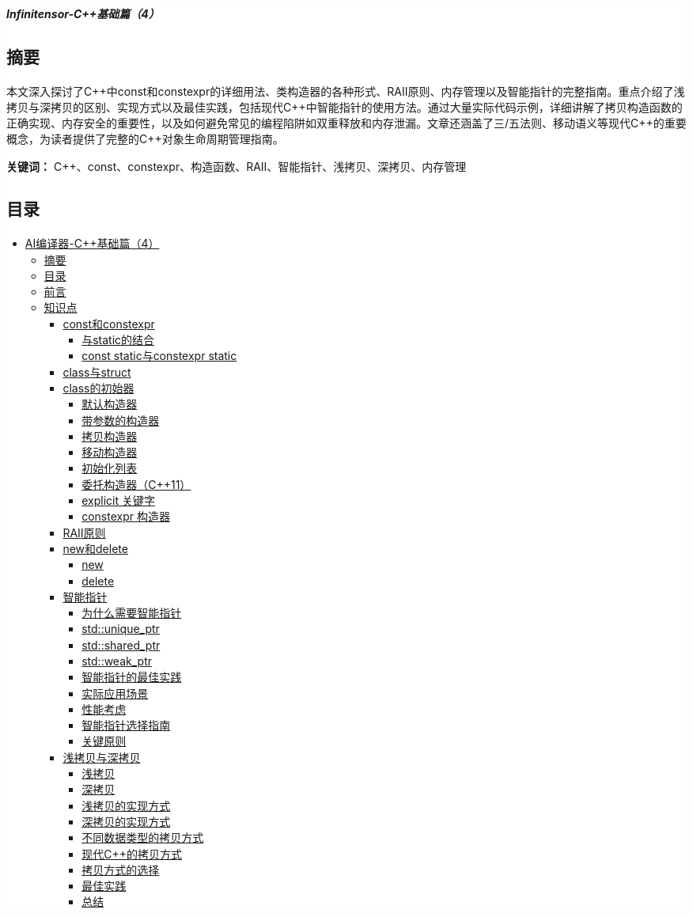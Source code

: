 ***Infinitensor-C++基础篇（4）***

## 摘要

本文深入探讨了C++中const和constexpr的详细用法、类构造器的各种形式、RAII原则、内存管理以及智能指针的完整指南。重点介绍了浅拷贝与深拷贝的区别、实现方式以及最佳实践，包括现代C++中智能指针的使用方法。通过大量实际代码示例，详细讲解了拷贝构造函数的正确实现、内存安全的重要性，以及如何避免常见的编程陷阱如双重释放和内存泄漏。文章还涵盖了三/五法则、移动语义等现代C++的重要概念，为读者提供了完整的C++对象生命周期管理指南。

**关键词：** C++、const、constexpr、构造函数、RAII、智能指针、浅拷贝、深拷贝、内存管理

## 目录

- [AI编译器-C++基础篇（4）](#ai编译器-c基础篇4)
  - [摘要](#摘要)
  - [目录](#目录)
  - [前言](#前言)
  - [知识点](#知识点)
    - [const和constexpr](#const和constexpr)
      - [与static的结合](#与static的结合)
      - [const static与constexpr static](#const-static与constexpr-static)
    - [class与struct](#class与struct)
    - [class的初始器](#class的初始器)
      - [默认构造器](#默认构造器)
      - [带参数的构造器](#带参数的构造器)
      - [拷贝构造器](#拷贝构造器)
      - [移动构造器](#移动构造器)
      - [初始化列表](#初始化列表)
      - [委托构造器（C++11）](#委托构造器c11)
      - [explicit 关键字](#explicit-关键字)
      - [constexpr 构造器](#constexpr-构造器)
    - [RAII原则](#raii原则)
    - [new和delete](#new和delete)
      - [new](#new)
      - [delete](#delete)
    - [智能指针](#智能指针)
      - [为什么需要智能指针](#为什么需要智能指针)
      - [std::unique\_ptr](#stdunique_ptr)
      - [std::shared\_ptr](#stdshared_ptr)
      - [std::weak\_ptr](#stdweak_ptr)
      - [智能指针的最佳实践](#智能指针的最佳实践)
      - [实际应用场景](#实际应用场景)
      - [性能考虑](#性能考虑)
      - [智能指针选择指南](#智能指针选择指南)
      - [关键原则](#关键原则)
    - [浅拷贝与深拷贝](#浅拷贝与深拷贝)
      - [浅拷贝](#浅拷贝)
      - [深拷贝](#深拷贝)
      - [浅拷贝的实现方式](#浅拷贝的实现方式)
      - [深拷贝的实现方式](#深拷贝的实现方式)
      - [不同数据类型的拷贝方式](#不同数据类型的拷贝方式)
      - [现代C++的拷贝方式](#现代c的拷贝方式)
      - [拷贝方式的选择](#拷贝方式的选择)
      - [最佳实践](#最佳实践)
      - [总结](#总结)
